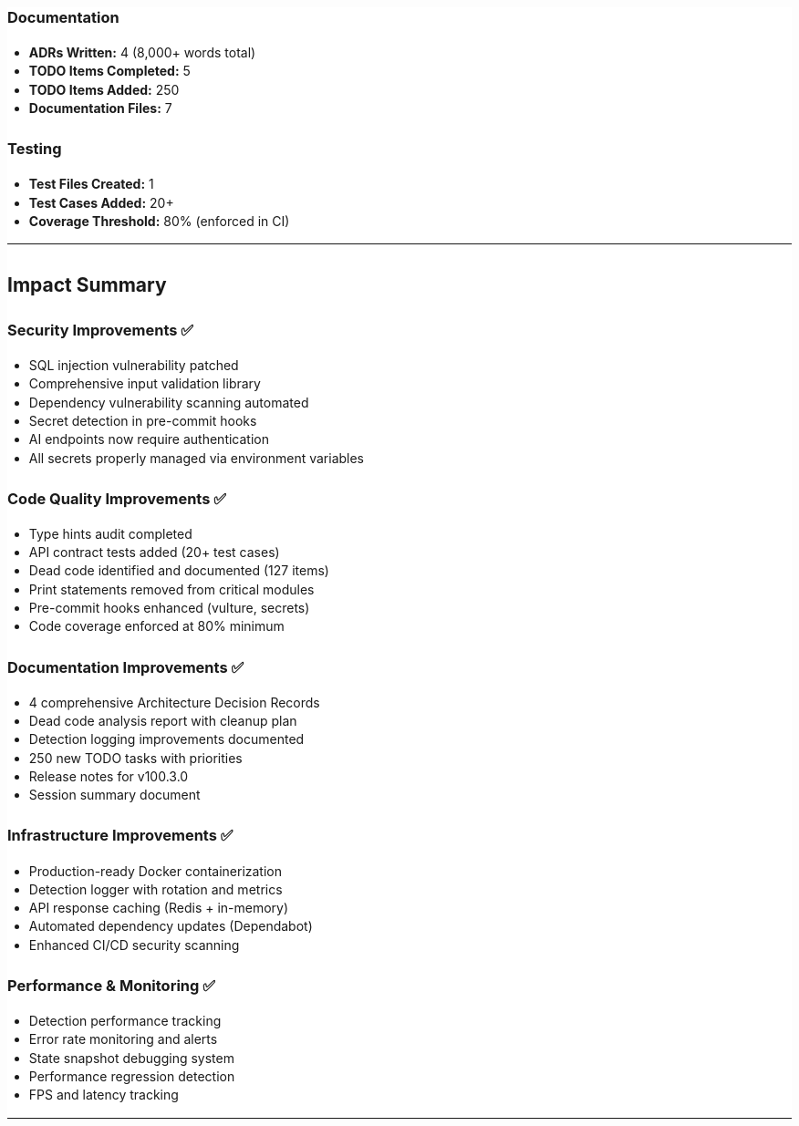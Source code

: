 ### Documentation
- **ADRs Written:** 4 (8,000+ words total)
- **TODO Items Completed:** 5
- **TODO Items Added:** 250
- **Documentation Files:** 7

### Testing
- **Test Files Created:** 1
- **Test Cases Added:** 20+
- **Coverage Threshold:** 80% (enforced in CI)

---

## Impact Summary

### Security Improvements ✅
- SQL injection vulnerability patched
- Comprehensive input validation library
- Dependency vulnerability scanning automated
- Secret detection in pre-commit hooks
- AI endpoints now require authentication
- All secrets properly managed via environment variables

### Code Quality Improvements ✅
- Type hints audit completed
- API contract tests added (20+ test cases)
- Dead code identified and documented (127 items)
- Print statements removed from critical modules
- Pre-commit hooks enhanced (vulture, secrets)
- Code coverage enforced at 80% minimum

### Documentation Improvements ✅
- 4 comprehensive Architecture Decision Records
- Dead code analysis report with cleanup plan
- Detection logging improvements documented
- 250 new TODO tasks with priorities
- Release notes for v100.3.0
- Session summary document

### Infrastructure Improvements ✅
- Production-ready Docker containerization
- Detection logger with rotation and metrics
- API response caching (Redis + in-memory)
- Automated dependency updates (Dependabot)
- Enhanced CI/CD security scanning

### Performance & Monitoring ✅
- Detection performance tracking
- Error rate monitoring and alerts
- State snapshot debugging system
- Performance regression detection
- FPS and latency tracking

---